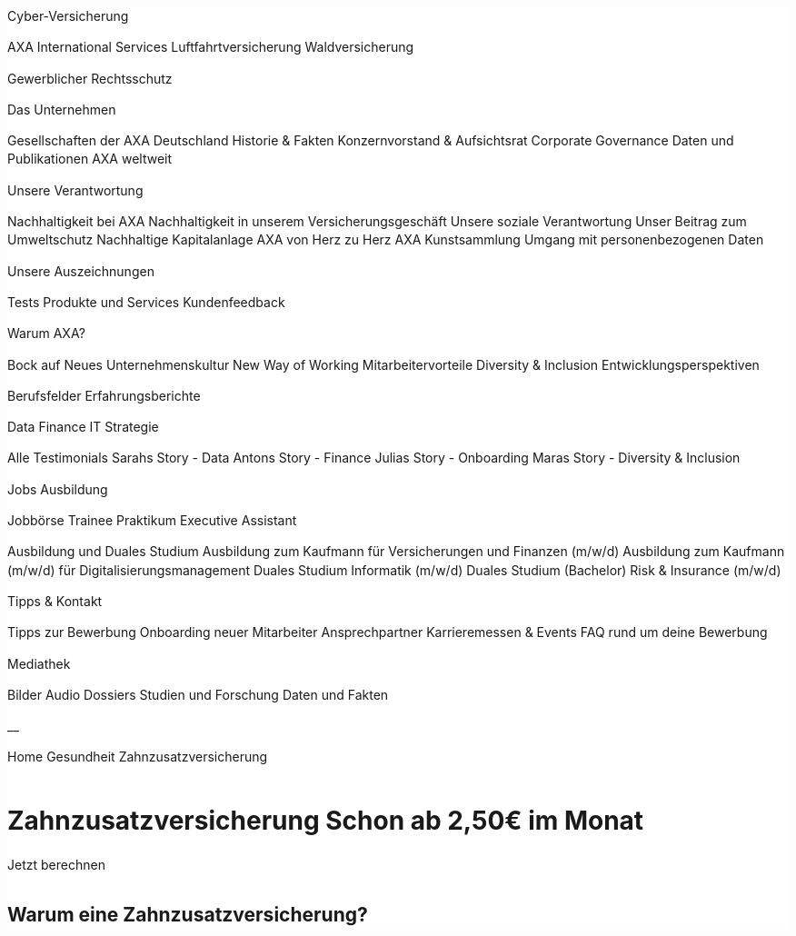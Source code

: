 Cyber-Versicherung

AXA International Services Luftfahrtversicherung Waldversicherung

Gewerblicher Rechtsschutz

Das Unternehmen

Gesellschaften der AXA Deutschland Historie & Fakten Konzernvorstand &
Aufsichtsrat Corporate Governance Daten und Publikationen AXA weltweit

Unsere Verantwortung

Nachhaltigkeit bei AXA Nachhaltigkeit in unserem Versicherungsgeschäft Unsere
soziale Verantwortung Unser Beitrag zum Umweltschutz Nachhaltige Kapitalanlage
AXA von Herz zu Herz AXA Kunstsammlung Umgang mit personenbezogenen Daten

Unsere Auszeichnungen

Tests Produkte und Services Kundenfeedback

Warum AXA?

Bock auf Neues Unternehmenskultur New Way of Working Mitarbeitervorteile
Diversity & Inclusion Entwicklungsperspektiven

Berufsfelder Erfahrungsberichte

Data Finance IT Strategie

Alle Testimonials Sarahs Story - Data Antons Story - Finance Julias Story -
Onboarding Maras Story - Diversity & Inclusion

Jobs Ausbildung

Jobbörse Trainee Praktikum Executive Assistant

Ausbildung und Duales Studium Ausbildung zum Kaufmann für Versicherungen und
Finanzen (m/w/d) Ausbildung zum Kaufmann (m/w/d) für
Digitalisierungsmanagement Duales Studium Informatik (m/w/d) Duales Studium
(Bachelor) Risk & Insurance (m/w/d)

Tipps & Kontakt

Tipps zur Bewerbung Onboarding neuer Mitarbeiter Ansprechpartner
Karrieremessen & Events FAQ rund um deine Bewerbung

Mediathek

Bilder Audio Dossiers Studien und Forschung Daten und Fakten

__

Home  Gesundheit  Zahnzusatzversicherung

#  Zahnzusatzversicherung Schon ab 2,50€ im Monat

Jetzt berechnen

## Warum eine Zahnzusatzversicherung?
